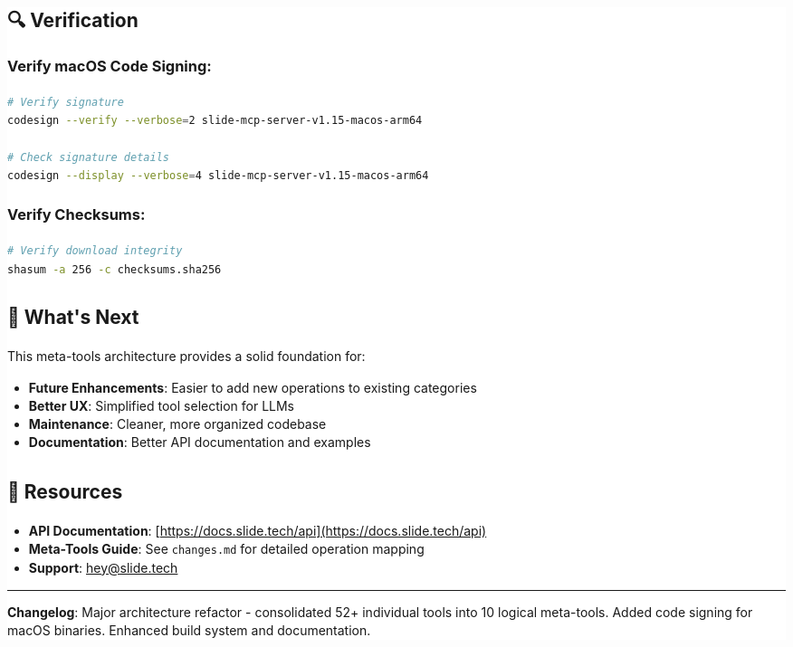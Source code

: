 ## 🔍 **Verification**

### Verify macOS Code Signing:
```bash
# Verify signature
codesign --verify --verbose=2 slide-mcp-server-v1.15-macos-arm64

# Check signature details
codesign --display --verbose=4 slide-mcp-server-v1.15-macos-arm64
```

### Verify Checksums:
```bash
# Verify download integrity
shasum -a 256 -c checksums.sha256
```

## 🌟 **What's Next**

This meta-tools architecture provides a solid foundation for:
- **Future Enhancements**: Easier to add new operations to existing categories
- **Better UX**: Simplified tool selection for LLMs
- **Maintenance**: Cleaner, more organized codebase
- **Documentation**: Better API documentation and examples

## 🔗 **Resources**

- **API Documentation**: [https://docs.slide.tech/api](https://docs.slide.tech/api)
- **Meta-Tools Guide**: See `changes.md` for detailed operation mapping
- **Support**: [hey@slide.tech](mailto:hey@slide.tech)

---

**Changelog**: Major architecture refactor - consolidated 52+ individual tools into 10 logical meta-tools. Added code signing for macOS binaries. Enhanced build system and documentation. 